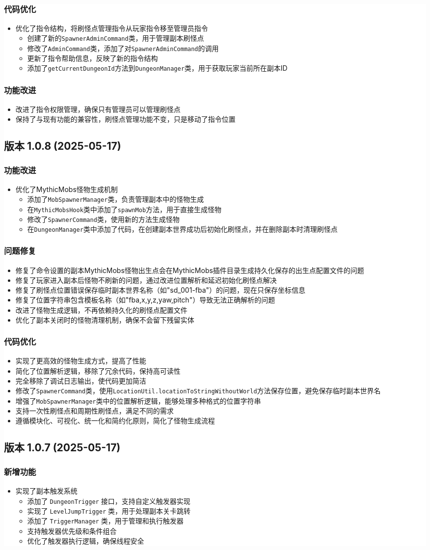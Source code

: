 ### 代码优化

- 优化了指令结构，将刷怪点管理指令从玩家指令移至管理员指令
  - 创建了新的`SpawnerAdminCommand`类，用于管理副本刷怪点
  - 修改了`AdminCommand`类，添加了对`SpawnerAdminCommand`的调用
  - 更新了指令帮助信息，反映了新的指令结构
  - 添加了`getCurrentDungeonId`方法到`DungeonManager`类，用于获取玩家当前所在副本ID

### 功能改进

- 改进了指令权限管理，确保只有管理员可以管理刷怪点
- 保持了与现有功能的兼容性，刷怪点管理功能不变，只是移动了指令位置

## 版本 1.0.8 (2025-05-17)

### 功能改进

- 优化了MythicMobs怪物生成机制
  - 添加了`MobSpawnerManager`类，负责管理副本中的怪物生成
  - 在`MythicMobsHook`类中添加了`spawnMob`方法，用于直接生成怪物
  - 修改了`SpawnerCommand`类，使用新的方法生成怪物
  - 在`DungeonManager`类中添加了代码，在创建副本世界成功后初始化刷怪点，并在删除副本时清理刷怪点

### 问题修复

- 修复了命令设置的副本MythicMobs怪物出生点会在MythicMobs插件目录生成持久化保存的出生点配置文件的问题
- 修复了玩家进入副本后怪物不刷新的问题，通过改进位置解析和延迟初始化刷怪点解决
- 修复了刷怪点位置错误保存临时副本世界名称（如"sd_001-fba"）的问题，现在只保存坐标信息
- 修复了位置字符串包含模板名称（如"fba,x,y,z,yaw,pitch"）导致无法正确解析的问题
- 改进了怪物生成逻辑，不再依赖持久化的刷怪点配置文件
- 优化了副本关闭时的怪物清理机制，确保不会留下残留实体

### 代码优化

- 实现了更高效的怪物生成方式，提高了性能
- 简化了位置解析逻辑，移除了冗余代码，保持高可读性
- 完全移除了调试日志输出，使代码更加简洁
- 修改了`SpawnerCommand`类，使用`LocationUtil.locationToStringWithoutWorld`方法保存位置，避免保存临时副本世界名
- 增强了`MobSpawnerManager`类中的位置解析逻辑，能够处理多种格式的位置字符串
- 支持一次性刷怪点和周期性刷怪点，满足不同的需求
- 遵循模块化、可视化、统一化和简约化原则，简化了怪物生成流程

## 版本 1.0.7 (2025-05-17)

### 新增功能

- 实现了副本触发系统
  - 添加了 `DungeonTrigger` 接口，支持自定义触发器实现
  - 实现了 `LevelJumpTrigger` 类，用于处理副本关卡跳转
  - 添加了 `TriggerManager` 类，用于管理和执行触发器
  - 支持触发器优先级和条件组合
  - 优化了触发器执行逻辑，确保线程安全
